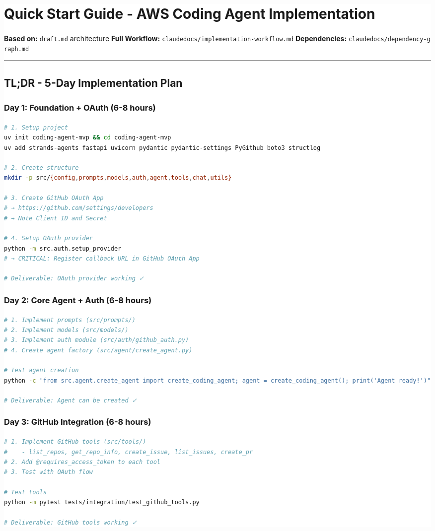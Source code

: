 # Quick Start Guide - AWS Coding Agent Implementation

**Based on:** `draft.md` architecture
**Full Workflow:** `claudedocs/implementation-workflow.md`
**Dependencies:** `claudedocs/dependency-graph.md`

---

## TL;DR - 5-Day Implementation Plan

### Day 1: Foundation + OAuth (6-8 hours)
```bash
# 1. Setup project
uv init coding-agent-mvp && cd coding-agent-mvp
uv add strands-agents fastapi uvicorn pydantic pydantic-settings PyGithub boto3 structlog

# 2. Create structure
mkdir -p src/{config,prompts,models,auth,agent,tools,chat,utils}

# 3. Create GitHub OAuth App
# → https://github.com/settings/developers
# → Note Client ID and Secret

# 4. Setup OAuth provider
python -m src.auth.setup_provider
# → CRITICAL: Register callback URL in GitHub OAuth App

# Deliverable: OAuth provider working ✓
```

### Day 2: Core Agent + Auth (6-8 hours)
```bash
# 1. Implement prompts (src/prompts/)
# 2. Implement models (src/models/)
# 3. Implement auth module (src/auth/github_auth.py)
# 4. Create agent factory (src/agent/create_agent.py)

# Test agent creation
python -c "from src.agent.create_agent import create_coding_agent; agent = create_coding_agent(); print('Agent ready!')"

# Deliverable: Agent can be created ✓
```

### Day 3: GitHub Integration (6-8 hours)
```bash
# 1. Implement GitHub tools (src/tools/)
#    - list_repos, get_repo_info, create_issue, list_issues, create_pr
# 2. Add @requires_access_token to each tool
# 3. Test with OAuth flow

# Test tools
python -m pytest tests/integration/test_github_tools.py

# Deliverable: GitHub tools working ✓
```
